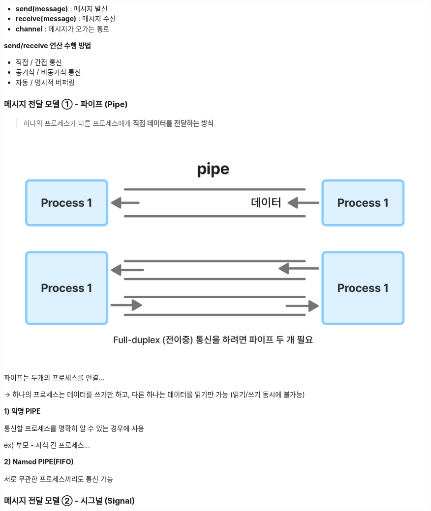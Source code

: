 - **send(message)** : 메시지 발신
- **receive(message)** : 메시지 수신
- **channel** : 메시지가 오가는 통로

**send/receive 연산 수행 방법**

- 직접 / 간접 통신
- 동기식 / 비동기식 통신
- 자동 / 명시적 버퍼링

### 메시지 전달 모델 ① - **파이프 (Pipe)**

> 하나의 프로세스가 다른 프로세스에게 **직접 데이터를 전달하는 방식**

![image.png](assets/image%203.png)

파이프는 두개의 프로세스를 연결…

→ 하나의 프로세스는 데이터를 쓰기만 하고, 다른 하나는 데이터를 읽기만 가능 (읽기/쓰기 동시에 불가능)

**1) 익명 PIPE**

통신할 프로세스를 명확히 알 수 있는 경우에 사용

ex) 부모 - 자식 간 프로세스…

**2) Named PIPE(FIFO)**

서로 무관한 프로세스끼리도 통신 가능

### 메시지 전달 모델 ② - **시그널 (Signal)**

